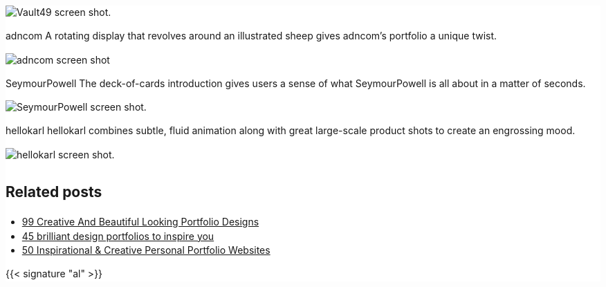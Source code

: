<img loading="lazy" decoding="async" src="https://archive.smashing.media/assets/344dbf88-fdf9-42bb-adb4-46f01eedd629/56f21b41-c850-49d6-947a-1d731fe6fbe9/46-vault49.jpg" alt="Vault49 screen shot." width="550" height="350" />

adncom
A rotating display that revolves around an illustrated sheep gives adncom’s portfolio a unique twist.

<img loading="lazy" decoding="async" src="https://archive.smashing.media/assets/344dbf88-fdf9-42bb-adb4-46f01eedd629/25ff195f-80ea-4fef-8b20-6aab37916704/48-adcom.jpg" alt="adncom screen shot" width="550" height="350" />

SeymourPowell
The deck-of-cards introduction gives users a sense of what SeymourPowell is all about in a matter of seconds.

<img loading="lazy" decoding="async" src="https://archive.smashing.media/assets/344dbf88-fdf9-42bb-adb4-46f01eedd629/c85a7b37-c359-4e22-ac74-22c4a93415c5/49-seymourpowell.jpg" alt="SeymourPowell screen shot." width="550" height="350" />

hellokarl
hellokarl combines subtle, fluid animation along with great large-scale product shots to create an engrossing mood.

<img loading="lazy" decoding="async" src="https://archive.smashing.media/assets/344dbf88-fdf9-42bb-adb4-46f01eedd629/ef61daf2-d9c8-4112-8e52-62bd3bba64a1/50-hello-karl.jpg" alt="hellokarl screen shot." width="550" height="350" />

## Related posts

*   [99 Creative And Beautiful Looking Portfolio Designs](https://www.instantshift.com/2009/09/06/99-creative-and-beautiful-looking-portfolio-designs/)
*   [45 brilliant design portfolios to inspire you](https://www.creativebloq.com/portfolios/examples-712368)
*   [50 Inspirational & Creative Personal Portfolio Websites](https://speckyboy.com/creative-portfolios-of-50-designers/)

{{< signature "al" >}}

